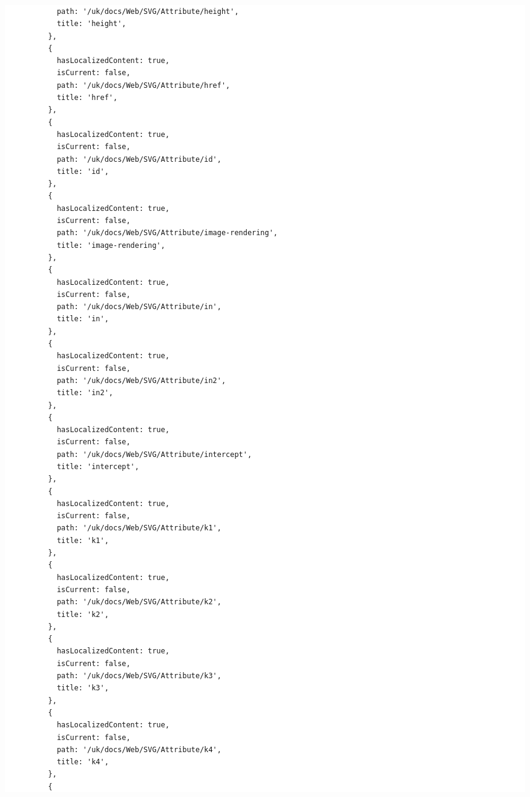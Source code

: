                 path: '/uk/docs/Web/SVG/Attribute/height',
                title: 'height',
              },
              {
                hasLocalizedContent: true,
                isCurrent: false,
                path: '/uk/docs/Web/SVG/Attribute/href',
                title: 'href',
              },
              {
                hasLocalizedContent: true,
                isCurrent: false,
                path: '/uk/docs/Web/SVG/Attribute/id',
                title: 'id',
              },
              {
                hasLocalizedContent: true,
                isCurrent: false,
                path: '/uk/docs/Web/SVG/Attribute/image-rendering',
                title: 'image-rendering',
              },
              {
                hasLocalizedContent: true,
                isCurrent: false,
                path: '/uk/docs/Web/SVG/Attribute/in',
                title: 'in',
              },
              {
                hasLocalizedContent: true,
                isCurrent: false,
                path: '/uk/docs/Web/SVG/Attribute/in2',
                title: 'in2',
              },
              {
                hasLocalizedContent: true,
                isCurrent: false,
                path: '/uk/docs/Web/SVG/Attribute/intercept',
                title: 'intercept',
              },
              {
                hasLocalizedContent: true,
                isCurrent: false,
                path: '/uk/docs/Web/SVG/Attribute/k1',
                title: 'k1',
              },
              {
                hasLocalizedContent: true,
                isCurrent: false,
                path: '/uk/docs/Web/SVG/Attribute/k2',
                title: 'k2',
              },
              {
                hasLocalizedContent: true,
                isCurrent: false,
                path: '/uk/docs/Web/SVG/Attribute/k3',
                title: 'k3',
              },
              {
                hasLocalizedContent: true,
                isCurrent: false,
                path: '/uk/docs/Web/SVG/Attribute/k4',
                title: 'k4',
              },
              {